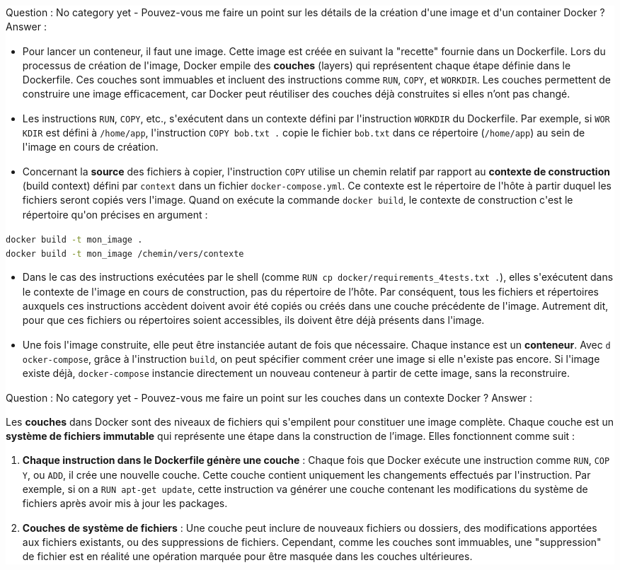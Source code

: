 





Question : No category yet - Pouvez-vous me faire un point sur les détails de la création d'une image et d'un container Docker ?
Answer  : 

* Pour lancer un conteneur, il faut une image. Cette image est créée en suivant la "recette" fournie dans un Dockerfile. Lors du processus de création de l'image, Docker empile des **couches** (layers) qui représentent chaque étape définie dans le Dockerfile. Ces couches sont immuables et incluent des instructions comme `RUN`, `COPY`, et `WORKDIR`. Les couches permettent de construire une image efficacement, car Docker peut réutiliser des couches déjà construites si elles n’ont pas changé.

* Les instructions `RUN`, `COPY`, etc., s'exécutent dans un contexte défini par l'instruction `WORKDIR` du Dockerfile. Par exemple, si `WORKDIR` est défini à `/home/app`, l'instruction `COPY bob.txt .` copie le fichier `bob.txt` dans ce répertoire (`/home/app`) au sein de l'image en cours de création.

* Concernant la **source** des fichiers à copier, l'instruction `COPY` utilise un chemin relatif par rapport au **contexte de construction** (build context) défini par `context` dans un fichier `docker-compose.yml`. Ce contexte est le répertoire de l'hôte à partir duquel les fichiers seront copiés vers l'image. Quand on exécute la commande `docker build`, le contexte de construction c'est le répertoire qu'on précises en argument :

```bash
docker build -t mon_image .
docker build -t mon_image /chemin/vers/contexte
```
* Dans le cas des instructions exécutées par le shell (comme `RUN cp docker/requirements_4tests.txt .`), elles s'exécutent dans le contexte de l'image en cours de construction, pas du répertoire de l’hôte. Par conséquent, tous les fichiers et répertoires auxquels ces instructions accèdent doivent avoir été copiés ou créés dans une couche précédente de l'image. Autrement dit, pour que ces fichiers ou répertoires soient accessibles, ils doivent être déjà présents dans l'image.

* Une fois l'image construite, elle peut être instanciée autant de fois que nécessaire. Chaque instance est un **conteneur**. Avec `docker-compose`, grâce à l'instruction `build`, on peut spécifier comment créer une image si elle n'existe pas encore. Si l'image existe déjà, `docker-compose` instancie directement un nouveau conteneur à partir de cette image, sans la reconstruire.




Question : No category yet - Pouvez-vous me faire un point sur les couches dans un contexte Docker ?
Answer  : 

Les **couches** dans Docker sont des niveaux de fichiers qui s'empilent pour constituer une image complète. Chaque couche est un **système de fichiers immutable** qui représente une étape dans la construction de l’image. Elles fonctionnent comme suit :

1. **Chaque instruction dans le Dockerfile génère une couche** : Chaque fois que Docker exécute une instruction comme `RUN`, `COPY`, ou `ADD`, il crée une nouvelle couche. Cette couche contient uniquement les changements effectués par l'instruction. Par exemple, si on a `RUN apt-get update`, cette instruction va générer une couche contenant les modifications du système de fichiers après avoir mis à jour les packages.

2. **Couches de système de fichiers** : Une couche peut inclure de nouveaux fichiers ou dossiers, des modifications apportées aux fichiers existants, ou des suppressions de fichiers. Cependant, comme les couches sont immuables, une "suppression" de fichier est en réalité une opération marquée pour être masquée dans les couches ultérieures.
